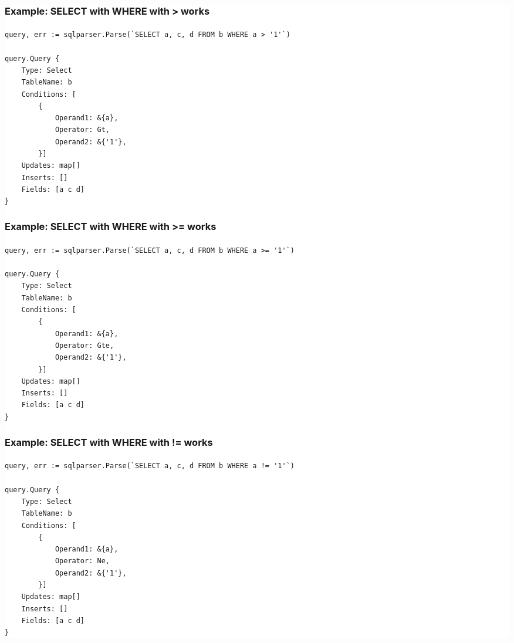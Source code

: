 ### Example: SELECT with WHERE with > works

```
query, err := sqlparser.Parse(`SELECT a, c, d FROM b WHERE a > '1'`)

query.Query {
	Type: Select
	TableName: b
	Conditions: [
        {
            Operand1: &{a},
            Operator: Gt,
            Operand2: &{'1'},
        }]
	Updates: map[]
	Inserts: []
	Fields: [a c d]
}
```

### Example: SELECT with WHERE with >= works

```
query, err := sqlparser.Parse(`SELECT a, c, d FROM b WHERE a >= '1'`)

query.Query {
	Type: Select
	TableName: b
	Conditions: [
        {
            Operand1: &{a},
            Operator: Gte,
            Operand2: &{'1'},
        }]
	Updates: map[]
	Inserts: []
	Fields: [a c d]
}
```

### Example: SELECT with WHERE with != works

```
query, err := sqlparser.Parse(`SELECT a, c, d FROM b WHERE a != '1'`)

query.Query {
	Type: Select
	TableName: b
	Conditions: [
        {
            Operand1: &{a},
            Operator: Ne,
            Operand2: &{'1'},
        }]
	Updates: map[]
	Inserts: []
	Fields: [a c d]
}
```
